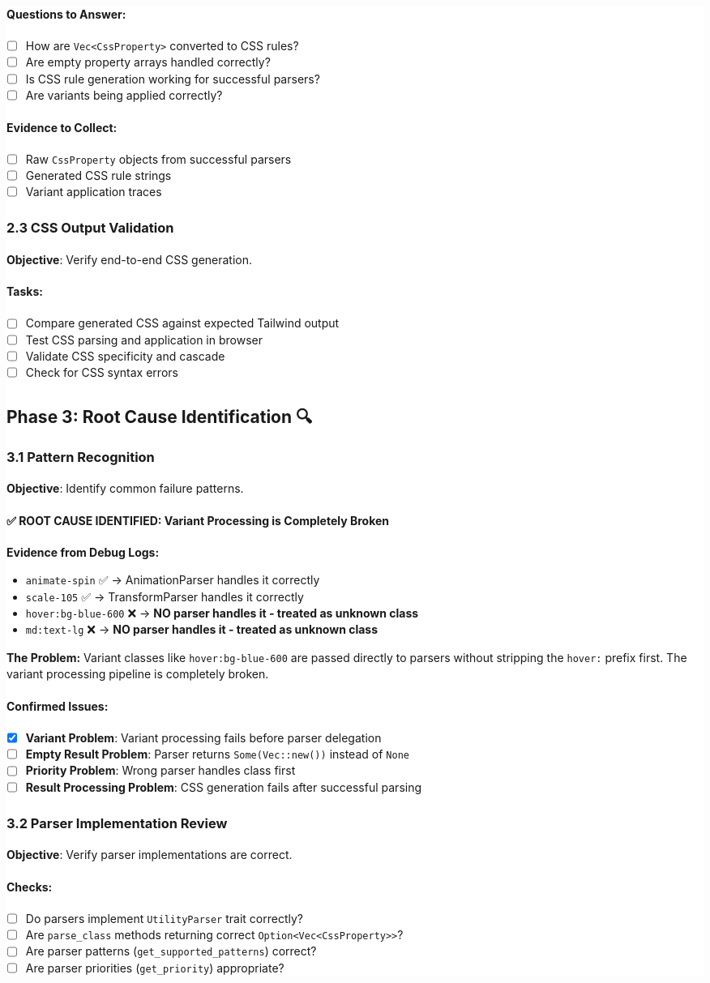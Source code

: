 #### Questions to Answer:
- [ ] How are `Vec<CssProperty>` converted to CSS rules?
- [ ] Are empty property arrays handled correctly?
- [ ] Is CSS rule generation working for successful parsers?
- [ ] Are variants being applied correctly?

#### Evidence to Collect:
- [ ] Raw `CssProperty` objects from successful parsers
- [ ] Generated CSS rule strings
- [ ] Variant application traces

### 2.3 CSS Output Validation

**Objective**: Verify end-to-end CSS generation.

#### Tasks:
- [ ] Compare generated CSS against expected Tailwind output
- [ ] Test CSS parsing and application in browser
- [ ] Validate CSS specificity and cascade
- [ ] Check for CSS syntax errors

## Phase 3: Root Cause Identification 🔍

### 3.1 Pattern Recognition

**Objective**: Identify common failure patterns.

#### ✅ **ROOT CAUSE IDENTIFIED**: Variant Processing is Completely Broken

**Evidence from Debug Logs:**
- `animate-spin` ✅ -> AnimationParser handles it correctly
- `scale-105` ✅ -> TransformParser handles it correctly
- `hover:bg-blue-600` ❌ -> **NO parser handles it - treated as unknown class**
- `md:text-lg` ❌ -> **NO parser handles it - treated as unknown class**

**The Problem:** Variant classes like `hover:bg-blue-600` are passed directly to parsers without stripping the `hover:` prefix first. The variant processing pipeline is completely broken.

#### Confirmed Issues:
- [x] **Variant Problem**: Variant processing fails before parser delegation
- [ ] **Empty Result Problem**: Parser returns `Some(Vec::new())` instead of `None`
- [ ] **Priority Problem**: Wrong parser handles class first
- [ ] **Result Processing Problem**: CSS generation fails after successful parsing

### 3.2 Parser Implementation Review

**Objective**: Verify parser implementations are correct.

#### Checks:
- [ ] Do parsers implement `UtilityParser` trait correctly?
- [ ] Are `parse_class` methods returning correct `Option<Vec<CssProperty>>`?
- [ ] Are parser patterns (`get_supported_patterns`) correct?
- [ ] Are parser priorities (`get_priority`) appropriate?
